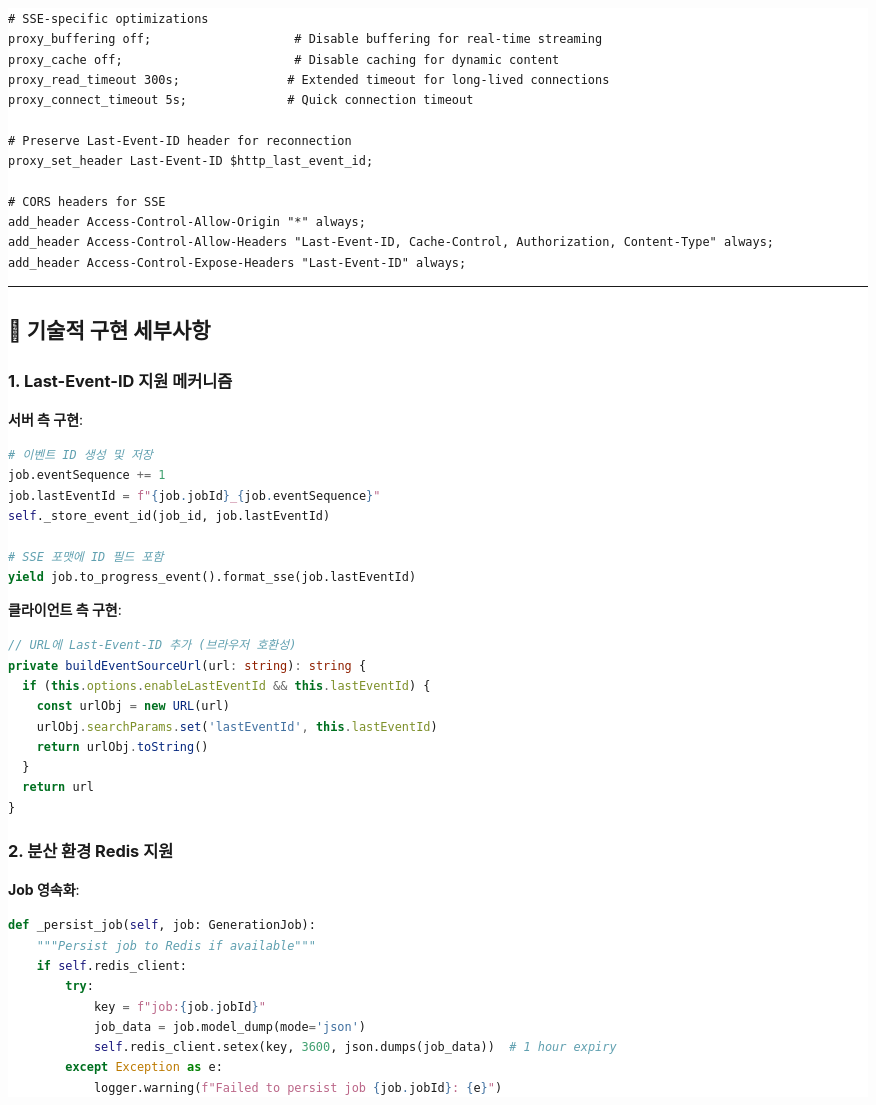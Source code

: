 ```nginx
# SSE-specific optimizations
proxy_buffering off;                    # Disable buffering for real-time streaming
proxy_cache off;                        # Disable caching for dynamic content
proxy_read_timeout 300s;               # Extended timeout for long-lived connections
proxy_connect_timeout 5s;              # Quick connection timeout

# Preserve Last-Event-ID header for reconnection
proxy_set_header Last-Event-ID $http_last_event_id;

# CORS headers for SSE
add_header Access-Control-Allow-Origin "*" always;
add_header Access-Control-Allow-Headers "Last-Event-ID, Cache-Control, Authorization, Content-Type" always;
add_header Access-Control-Expose-Headers "Last-Event-ID" always;
```

---

## 🔧 기술적 구현 세부사항

### 1. Last-Event-ID 지원 메커니즘

**서버 측 구현**:
```python
# 이벤트 ID 생성 및 저장
job.eventSequence += 1
job.lastEventId = f"{job.jobId}_{job.eventSequence}"
self._store_event_id(job_id, job.lastEventId)

# SSE 포맷에 ID 필드 포함
yield job.to_progress_event().format_sse(job.lastEventId)
```

**클라이언트 측 구현**:
```typescript
// URL에 Last-Event-ID 추가 (브라우저 호환성)
private buildEventSourceUrl(url: string): string {
  if (this.options.enableLastEventId && this.lastEventId) {
    const urlObj = new URL(url)
    urlObj.searchParams.set('lastEventId', this.lastEventId)
    return urlObj.toString()
  }
  return url
}
```

### 2. 분산 환경 Redis 지원

**Job 영속화**:
```python
def _persist_job(self, job: GenerationJob):
    """Persist job to Redis if available"""
    if self.redis_client:
        try:
            key = f"job:{job.jobId}"
            job_data = job.model_dump(mode='json')
            self.redis_client.setex(key, 3600, json.dumps(job_data))  # 1 hour expiry
        except Exception as e:
            logger.warning(f"Failed to persist job {job.jobId}: {e}")
```
